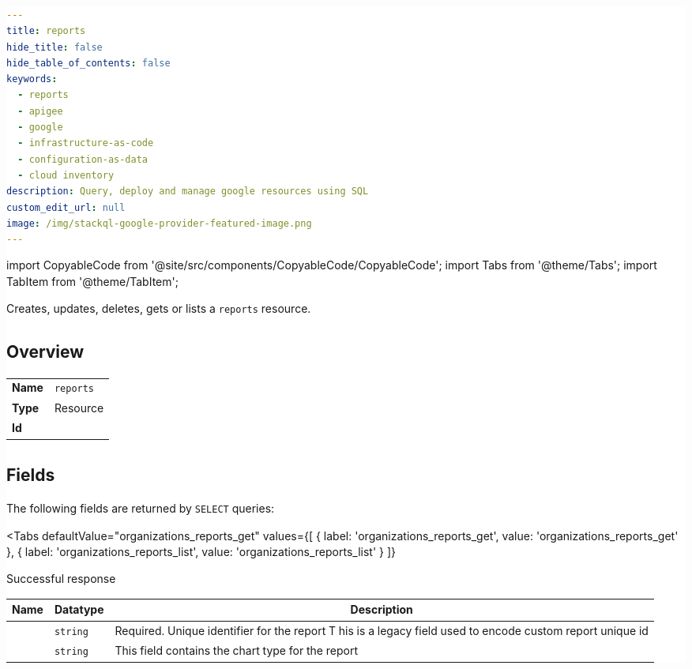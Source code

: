 ```yaml
--- 
title: reports
hide_title: false
hide_table_of_contents: false
keywords:
  - reports
  - apigee
  - google
  - infrastructure-as-code
  - configuration-as-data
  - cloud inventory
description: Query, deploy and manage google resources using SQL
custom_edit_url: null
image: /img/stackql-google-provider-featured-image.png
---
```


import CopyableCode from '@site/src/components/CopyableCode/CopyableCode';
import Tabs from '@theme/Tabs';
import TabItem from '@theme/TabItem';

Creates, updates, deletes, gets or lists a <code>reports</code> resource.

## Overview
<table><tbody>
<tr><td><b>Name</b></td><td><code>reports</code></td></tr>
<tr><td><b>Type</b></td><td>Resource</td></tr>
<tr><td><b>Id</b></td><td><CopyableCode code="google.apigee.reports" /></td></tr>
</tbody></table>

## Fields

The following fields are returned by `SELECT` queries:

<Tabs
    defaultValue="organizations_reports_get"
    values={[
        { label: 'organizations_reports_get', value: 'organizations_reports_get' },
        { label: 'organizations_reports_list', value: 'organizations_reports_list' }
    ]}
>
<TabItem value="organizations_reports_get">

Successful response

<table>
<thead>
    <tr>
    <th>Name</th>
    <th>Datatype</th>
    <th>Description</th>
    </tr>
</thead>
<tbody>
<tr>
    <td><CopyableCode code="name" /></td>
    <td><code>string</code></td>
    <td>Required. Unique identifier for the report T his is a legacy field used to encode custom report unique id</td>
</tr>
<tr>
    <td><CopyableCode code="chartType" /></td>
    <td><code>string</code></td>
    <td>This field contains the chart type for the report</td>